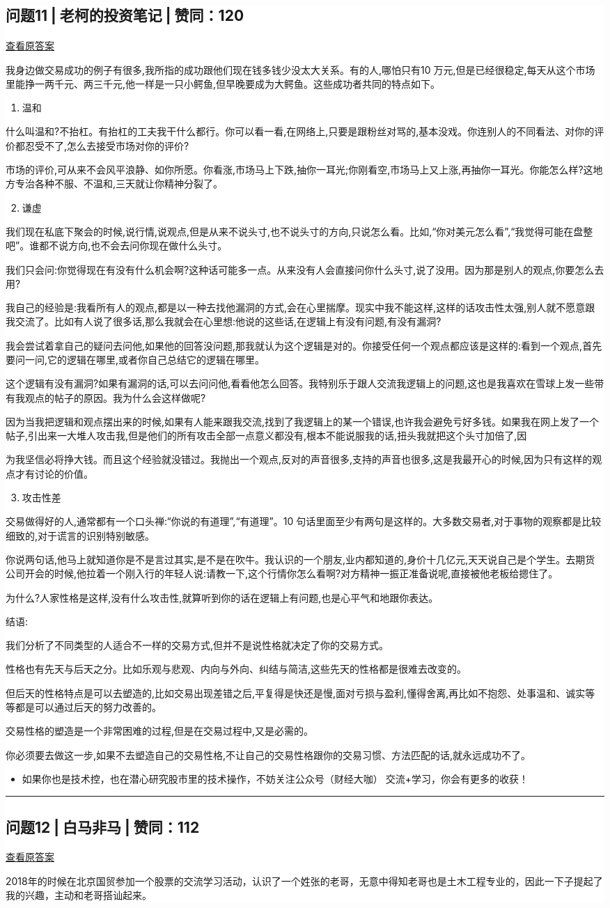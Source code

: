 
## 问题11 | 老柯的投资笔记 | 赞同：120

[查看原答案](https://www.zhihu.com/question/425821350/answer/1987867662)

我身边做交易成功的例子有很多,我所指的成功跟他们现在钱多钱少没太大关系。有的人,哪怕只有10 万元,但是已经很稳定,每天从这个市场里能挣一两千元、两三千元,他一样是一只小鳄鱼,但早晚要成为大鳄鱼。这些成功者共同的特点如下。

1. 温和

什么叫温和?不抬杠。有抬杠的工夫我干什么都行。你可以看一看,在网络上,只要是跟粉丝对骂的,基本没戏。你连别人的不同看法、对你的评价都忍受不了,怎么去接受市场对你的评价?

市场的评价,可从来不会风平浪静、如你所愿。你看涨,市场马上下跌,抽你一耳光;你刚看空,市场马上又上涨,再抽你一耳光。你能怎么样?这地方专治各种不服、不温和,三天就让你精神分裂了。

2. 谦虚

我们现在私底下聚会的时候,说行情,说观点,但是从来不说头寸,也不说头寸的方向,只说怎么看。比如,“你对美元怎么看”,“我觉得可能在盘整吧”。谁都不说方向,也不会去问你现在做什么头寸。

我们只会问:你觉得现在有没有什么机会啊?这种话可能多一点。从来没有人会直接问你什么头寸,说了没用。因为那是别人的观点,你要怎么去用?

我自己的经验是:我看所有人的观点,都是以一种去找他漏洞的方式,会在心里揣摩。现实中我不能这样,这样的话攻击性太强,别人就不愿意跟我交流了。比如有人说了很多话,那么我就会在心里想:他说的这些话,在逻辑上有没有问题,有没有漏洞?

我会尝试着拿自己的疑问去问他,如果他的回答没问题,那我就认为这个逻辑是对的。你接受任何一个观点都应该是这样的:看到一个观点,首先要问一问,它的逻辑在哪里,或者你自己总结它的逻辑在哪里。

这个逻辑有没有漏洞?如果有漏洞的话,可以去问问他,看看他怎么回答。我特别乐于跟人交流我逻辑上的问题,这也是我喜欢在雪球上发一些带有我观点的帖子的原因。我为什么会这样做呢?

因为当我把逻辑和观点摆出来的时候,如果有人能来跟我交流,找到了我逻辑上的某一个错误,也许我会避免亏好多钱。如果我在网上发了一个帖子,引出来一大堆人攻击我,但是他们的所有攻击全部一点意义都没有,根本不能说服我的话,扭头我就把这个头寸加倍了,因

为我坚信必将挣大钱。而且这个经验就没错过。我抛出一个观点,反对的声音很多,支持的声音也很多,这是我最开心的时候,因为只有这样的观点才有讨论的价值。

3. 攻击性差

交易做得好的人,通常都有一个口头禅:“你说的有道理”,“有道理”。10 句话里面至少有两句是这样的。大多数交易者,对于事物的观察都是比较细致的,对于谎言的识别特别敏感。

你说两句话,他马上就知道你是不是言过其实,是不是在吹牛。我认识的一个朋友,业内都知道的,身价十几亿元,天天说自己是个学生。去期货公司开会的时候,他拉着一个刚入行的年轻人说:请教一下,这个行情你怎么看啊?对方精神一振正准备说呢,直接被他老板给摁住了。

为什么?人家性格是这样,没有什么攻击性,就算听到你的话在逻辑上有问题,也是心平气和地跟你表达。

结语:

我们分析了不同类型的人适合不一样的交易方式,但并不是说性格就决定了你的交易方式。

性格也有先天与后天之分。比如乐观与悲观、内向与外向、纠结与简洁,这些先天的性格都是很难去改变的。

但后天的性格特点是可以去塑造的,比如交易出现差错之后,平复得是快还是慢,面对亏损与盈利,懂得舍离,再比如不抱怨、处事温和、诚实等等都是可以通过后天的努力改善的。

交易性格的塑造是一个非常困难的过程,但是在交易过程中,又是必需的。

你必须要去做这一步,如果不去塑造自己的交易性格,不让自己的交易性格跟你的交易习惯、方法匹配的话,就永远成功不了。

- 如果你也是技术控，也在潜心研究股市里的技术操作，不妨关注公众号（财经大咖） 交流+学习，你会有更多的收获！

---

## 问题12 | 白马非马 | 赞同：112

[查看原答案](https://www.zhihu.com/question/425821350/answer/1651076832)

2018年的时候在北京国贸参加一个股票的交流学习活动，认识了一个姓张的老哥，无意中得知老哥也是土木工程专业的，因此一下子提起了我的兴趣，主动和老哥搭讪起来。
